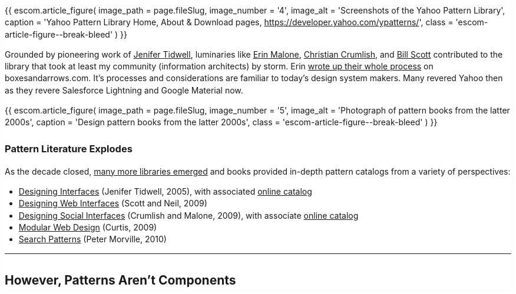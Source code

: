 

  {{ escom.article_figure(
      image_path = page.fileSlug,
      image_number = '4',
      image_alt = 'Screenshots of the Yahoo Pattern Library',
      caption = 'Yahoo Pattern Library Home, About &amp; Download pages, <a href="https://developer.yahoo.com/ypatterns/" rel="nofollow noopener" target="_blank">https://developer.yahoo.com/ypatterns/</a>',
      class = 'escom-article-figure--break-bleed'
  ) }}




Grounded by pioneering work of [Jenifer Tidwell](https://twitter.com/uipatternscom), luminaries like [Erin Malone](https://twitter.com/emalone), [Christian Crumlish](https://twitter.com/mediajunkie?lang=en), and [Bill Scott](https://twitter.com/billwscott?lang=en) contributed to the library that took at least my community (information architects) by storm. Erin [wrote up their whole process](http://boxesandarrows.com/implementing-a-pattern-library-in-the-real-world-a-yahoo-case-study/) on boxesandarrows.com. It’s processes and considerations are familiar to today’s design system makers. Many revered Yahoo then as they revere Salesforce Lightning and Google Material now.



  {{ escom.article_figure(
      image_path = page.fileSlug,
      image_number = '5',
      image_alt = 'Photograph of pattern books from the latter 2000s',
      caption = 'Design pattern books from the latter 2000s',
      class = 'escom-article-figure--break-bleed'
  ) }}



### Pattern Literature Explodes

As the decade closed, [many more libraries emerged](https://developer.yahoo.com/ypatterns/about/libraries.html) and books provided in-depth pattern catalogs from a variety of perspectives:

- [Designing Interfaces](https://www.amazon.com/Designing-Interfaces-Patterns-Effective-Interaction/dp/1449379702/ref=sr_1_1?s=books&ie=UTF8&qid=1483640085&sr=1-1&keywords=Designing+Interfaces) (Jenifer Tidwell, 2005), with associated [online catalog](http://designinginterfaces.com/patterns/)
- [Designing Web Interfaces](https://www.amazon.com/Designing-Web-Interfaces-Principles-Interactions/dp/0596516258/ref=sr_1_1?s=books&ie=UTF8&qid=1483640067&sr=1-1&keywords=Designing+Web+Interfaces) (Scott and Neil, 2009)
- [Designing Social Interfaces](https://www.amazon.com/Designing-Social-Interfaces-Principles-Experience/dp/0596154925) (Crumlish and Malone, 2009), with associate [online catalog](http://www.designingsocialinterfaces.com/patterns/Main_Page)
- [Modular Web Design](https://www.amazon.com/Modular-Web-Design-Components-Documentation/dp/0321601351) (Curtis, 2009)
- [Search Patterns](https://www.amazon.com/Search-Patterns-Discovery-Peter-Morville/dp/0596802277) (Peter Morville, 2010)

* * *

## However, Patterns Aren’t Components
